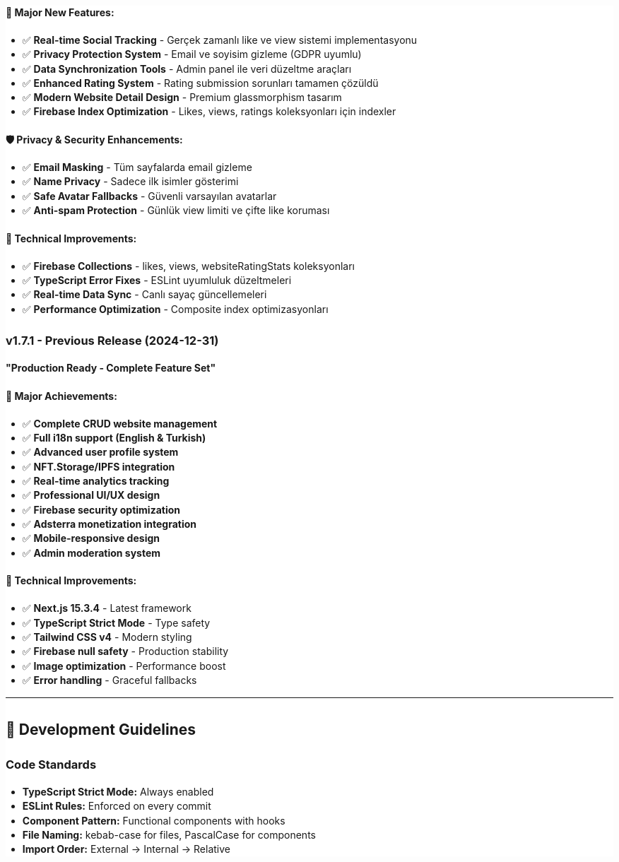 #### 🎯 Major New Features:
- ✅ **Real-time Social Tracking** - Gerçek zamanlı like ve view sistemi implementasyonu
- ✅ **Privacy Protection System** - Email ve soyisim gizleme (GDPR uyumlu)
- ✅ **Data Synchronization Tools** - Admin panel ile veri düzeltme araçları
- ✅ **Enhanced Rating System** - Rating submission sorunları tamamen çözüldü
- ✅ **Modern Website Detail Design** - Premium glassmorphism tasarım
- ✅ **Firebase Index Optimization** - Likes, views, ratings koleksyonları için indexler

#### 🛡️ Privacy & Security Enhancements:
- ✅ **Email Masking** - Tüm sayfalarda email gizleme
- ✅ **Name Privacy** - Sadece ilk isimler gösterimi
- ✅ **Safe Avatar Fallbacks** - Güvenli varsayılan avatarlar
- ✅ **Anti-spam Protection** - Günlük view limiti ve çifte like koruması

#### 🔧 Technical Improvements:
- ✅ **Firebase Collections** - likes, views, websiteRatingStats koleksyonları
- ✅ **TypeScript Error Fixes** - ESLint uyumluluk düzeltmeleri
- ✅ **Real-time Data Sync** - Canlı sayaç güncellemeleri
- ✅ **Performance Optimization** - Composite index optimizasyonları

### v1.7.1 - Previous Release (2024-12-31)
**"Production Ready - Complete Feature Set"**

#### 🎉 Major Achievements:
- ✅ **Complete CRUD website management**
- ✅ **Full i18n support (English & Turkish)**
- ✅ **Advanced user profile system**
- ✅ **NFT.Storage/IPFS integration**
- ✅ **Real-time analytics tracking**
- ✅ **Professional UI/UX design**
- ✅ **Firebase security optimization**
- ✅ **Adsterra monetization integration**
- ✅ **Mobile-responsive design**
- ✅ **Admin moderation system**

#### 🔧 Technical Improvements:
- ✅ **Next.js 15.3.4** - Latest framework
- ✅ **TypeScript Strict Mode** - Type safety
- ✅ **Tailwind CSS v4** - Modern styling
- ✅ **Firebase null safety** - Production stability
- ✅ **Image optimization** - Performance boost
- ✅ **Error handling** - Graceful fallbacks

---

## 🎯 Development Guidelines

### Code Standards
- **TypeScript Strict Mode:** Always enabled
- **ESLint Rules:** Enforced on every commit
- **Component Pattern:** Functional components with hooks
- **File Naming:** kebab-case for files, PascalCase for components
- **Import Order:** External → Internal → Relative
